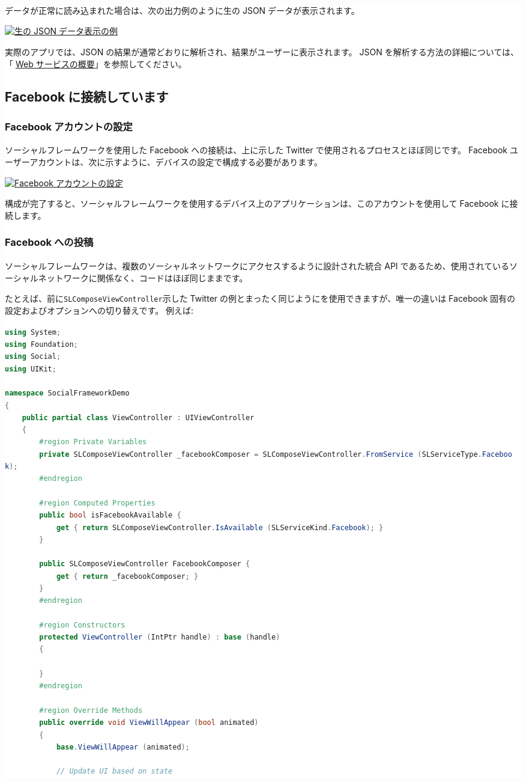 データが正常に読み込まれた場合は、次の出力例のように生の JSON データが表示されます。

[![](social-framework-images/twitter03.png "生の JSON データ表示の例")](social-framework-images/twitter03.png#lightbox)

実際のアプリでは、JSON の結果が通常どおりに解析され、結果がユーザーに表示されます。 JSON を解析する方法の詳細については、「 [Web サービスの概要](~/cross-platform/data-cloud/web-services/index.md)」を参照してください。

## <a name="connecting-to-facebook"></a>Facebook に接続しています

### <a name="facebook-account-settings"></a>Facebook アカウントの設定

ソーシャルフレームワークを使用した Facebook への接続は、上に示した Twitter で使用されるプロセスとほぼ同じです。 Facebook ユーザーアカウントは、次に示すように、デバイスの設定で構成する必要があります。

[![](social-framework-images/facebook01.png "Facebook アカウントの設定")](social-framework-images/facebook01.png#lightbox)

構成が完了すると、ソーシャルフレームワークを使用するデバイス上のアプリケーションは、このアカウントを使用して Facebook に接続します。

### <a name="posting-to-facebook"></a>Facebook への投稿

ソーシャルフレームワークは、複数のソーシャルネットワークにアクセスするように設計された統合 API であるため、使用されているソーシャルネットワークに関係なく、コードはほぼ同じままです。

たとえば、前に`SLComposeViewController`示した Twitter の例とまったく同じようにを使用できますが、唯一の違いは Facebook 固有の設定およびオプションへの切り替えです。 例えば:

```csharp
using System;
using Foundation;
using Social;
using UIKit;

namespace SocialFrameworkDemo
{
    public partial class ViewController : UIViewController
    {
        #region Private Variables
        private SLComposeViewController _facebookComposer = SLComposeViewController.FromService (SLServiceType.Facebook);
        #endregion

        #region Computed Properties
        public bool isFacebookAvailable {
            get { return SLComposeViewController.IsAvailable (SLServiceKind.Facebook); }
        }

        public SLComposeViewController FacebookComposer {
            get { return _facebookComposer; }
        }
        #endregion

        #region Constructors
        protected ViewController (IntPtr handle) : base (handle)
        {
            
        }
        #endregion

        #region Override Methods
        public override void ViewWillAppear (bool animated)
        {
            base.ViewWillAppear (animated);

            // Update UI based on state
```
